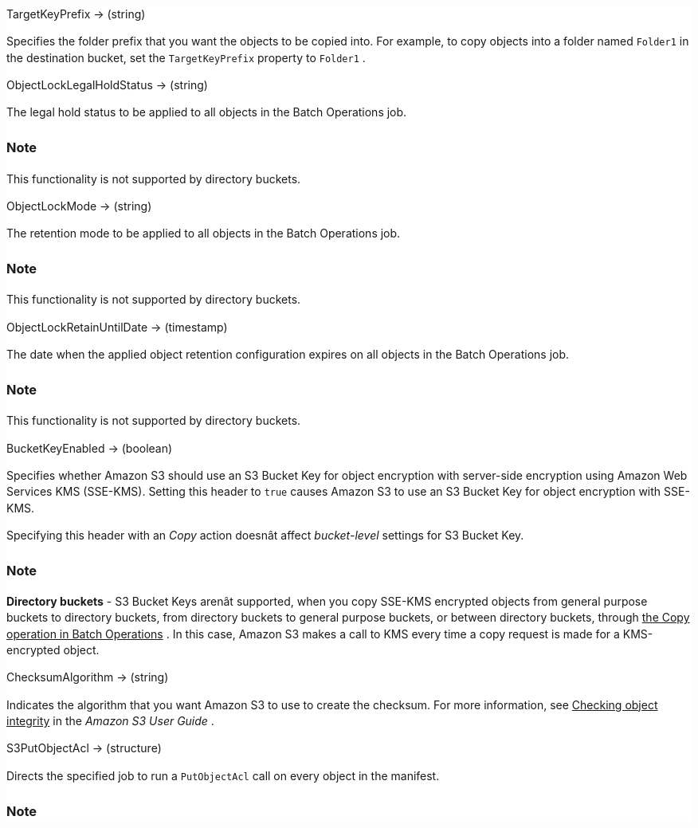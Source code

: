 TargetKeyPrefix -> (string)

Specifies the folder prefix that you want the objects to be copied into. For example, to copy objects into a folder named `Folder1` in the destination bucket, set the `TargetKeyPrefix` property to `Folder1` .

ObjectLockLegalHoldStatus -> (string)

The legal hold status to be applied to all objects in the Batch Operations job.

### Note

This functionality is not supported by directory buckets.

ObjectLockMode -> (string)

The retention mode to be applied to all objects in the Batch Operations job.

### Note

This functionality is not supported by directory buckets.

ObjectLockRetainUntilDate -> (timestamp)

The date when the applied object retention configuration expires on all objects in the Batch Operations job.

### Note

This functionality is not supported by directory buckets.

BucketKeyEnabled -> (boolean)

Specifies whether Amazon S3 should use an S3 Bucket Key for object encryption with server-side encryption using Amazon Web Services KMS (SSE-KMS). Setting this header to `true` causes Amazon S3 to use an S3 Bucket Key for object encryption with SSE-KMS.

Specifying this header with an *Copy* action doesnât affect *bucket-level* settings for S3 Bucket Key.

### Note

**Directory buckets** - S3 Bucket Keys arenât supported, when you copy SSE-KMS encrypted objects from general purpose buckets to directory buckets, from directory buckets to general purpose buckets, or between directory buckets, through [the Copy operation in Batch Operations](https://docs.aws.amazon.com/AmazonS3/latest/userguide/directory-buckets-objects-Batch-Ops) . In this case, Amazon S3 makes a call to KMS every time a copy request is made for a KMS-encrypted object.

ChecksumAlgorithm -> (string)

Indicates the algorithm that you want Amazon S3 to use to create the checksum. For more information, see [Checking object integrity](https://docs.aws.amazon.com/AmazonS3/latest/userguide/checking-object-integrity.html) in the *Amazon S3 User Guide* .

S3PutObjectAcl -> (structure)

Directs the specified job to run a `PutObjectAcl` call on every object in the manifest.

### Note
